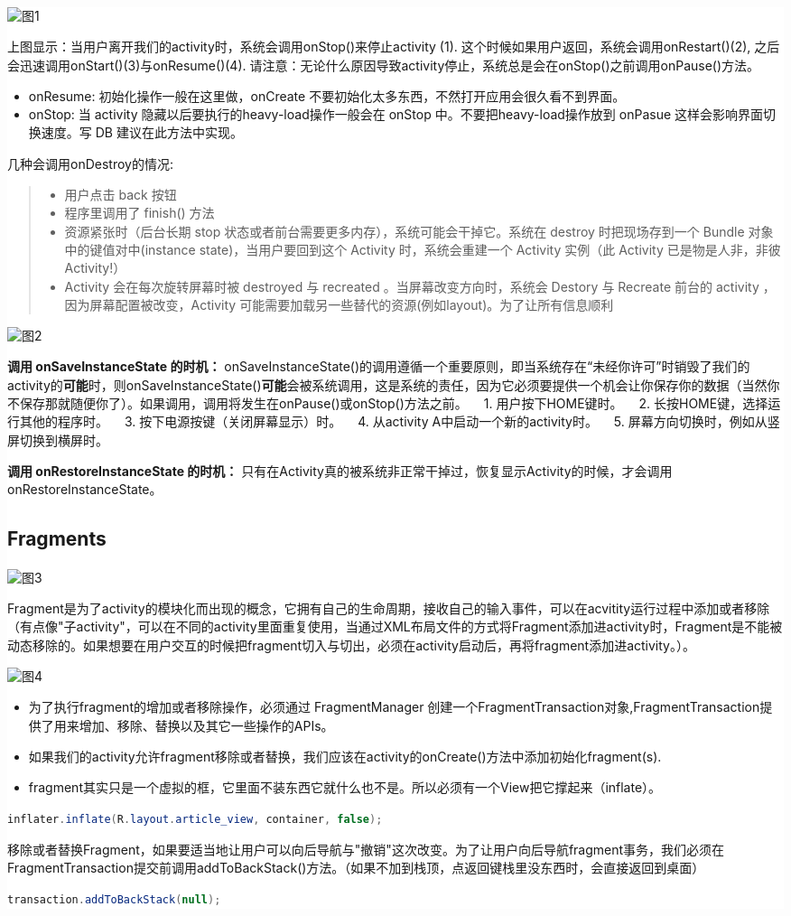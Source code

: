  
![图1][1]

上图显示：当用户离开我们的activity时，系统会调用onStop()来停止activity (1). 这个时候如果用户返回，系统会调用onRestart()(2), 之后会迅速调用onStart()(3)与onResume()(4). 请注意：无论什么原因导致activity停止，系统总是会在onStop()之前调用onPause()方法。

* onResume: 初始化操作一般在这里做，onCreate 不要初始化太多东西，不然打开应用会很久看不到界面。
* onStop: 当 activity 隐藏以后要执行的heavy-load操作一般会在 onStop 中。不要把heavy-load操作放到 onPasue 这样会影响界面切换速度。写 DB 建议在此方法中实现。

几种会调用onDestroy的情况:

>*  用户点击 back 按钮
>*  程序里调用了 finish() 方法
>*  资源紧张时（后台长期 stop 状态或者前台需要更多内存），系统可能会干掉它。系统在 destroy 时把现场存到一个 Bundle 对象中的键值对中(instance state)，当用户要回到这个 Activity 时，系统会重建一个 Activity 实例（此 Activity 已是物是人非，非彼 Activity!）
>*  Activity 会在每次旋转屏幕时被 destroyed 与 recreated 。当屏幕改变方向时，系统会 Destory 与 Recreate 前台的 activity ，因为屏幕配置被改变，Activity 可能需要加载另一些替代的资源(例如layout)。为了让所有信息顺利


![图2][2]

**调用 onSaveInstanceState 的时机：**
onSaveInstanceState()的调用遵循一个重要原则，即当系统存在“未经你许可”时销毁了我们的activity的**可能**时，则onSaveInstanceState()**可能**会被系统调用，这是系统的责任，因为它必须要提供一个机会让你保存你的数据（当然你不保存那就随便你了）。如果调用，调用将发生在onPause()或onStop()方法之前。
　1. 用户按下HOME键时。
　2. 长按HOME键，选择运行其他的程序时。
　3. 按下电源按键（关闭屏幕显示）时。
　4. 从activity A中启动一个新的activity时。
　5. 屏幕方向切换时，例如从竖屏切换到横屏时。

**调用 onRestoreInstanceState 的时机：**
只有在Activity真的被系统非正常干掉过，恢复显示Activity的时候，才会调用onRestoreInstanceState。

## Fragments

![图3][3]

Fragment是为了activity的模块化而出现的概念，它拥有自己的生命周期，接收自己的输入事件，可以在acvitity运行过程中添加或者移除（有点像"子activity"，可以在不同的activity里面重复使用，当通过XML布局文件的方式将Fragment添加进activity时，Fragment是不能被动态移除的。如果想要在用户交互的时候把fragment切入与切出，必须在activity启动后，再将fragment添加进activity。）。

![图4][4]

* 为了执行fragment的增加或者移除操作，必须通过 FragmentManager 创建一个FragmentTransaction对象,FragmentTransaction提供了用来增加、移除、替换以及其它一些操作的APIs。

* 如果我们的activity允许fragment移除或者替换，我们应该在activity的onCreate()方法中添加初始化fragment(s).

* fragment其实只是一个虚拟的框，它里面不装东西它就什么也不是。所以必须有一个View把它撑起来（inflate）。
```java
inflater.inflate(R.layout.article_view, container, false);
```

移除或者替换Fragment，如果要适当地让用户可以向后导航与"撤销"这次改变。为了让用户向后导航fragment事务，我们必须在FragmentTransaction提交前调用addToBackStack()方法。（如果不加到栈顶，点返回键栈里没东西时，会直接返回到桌面）
```java
transaction.addToBackStack(null);
```
  

  [1]: http://developer.android.com/images/training/basics/basic-lifecycle-paused.png
  [2]: http://developer.android.com/images/training/basics/basic-lifecycle-savestate.png
  [3]: http://developer.android.com/images/fundamentals/fragments.png
  [4]: http://developer.android.com/images/fragment_lifecycle.png